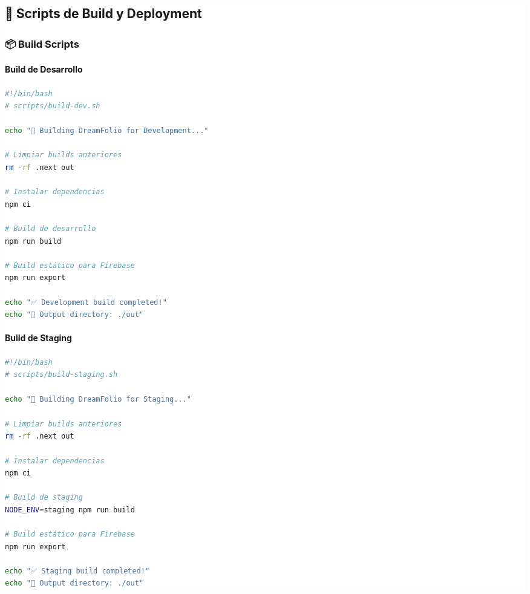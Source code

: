 
## 🚀 **Scripts de Build y Deployment**

### **📦 Build Scripts**

#### **Build de Desarrollo**
```bash
#!/bin/bash
# scripts/build-dev.sh

echo "🚀 Building DreamFolio for Development..."

# Limpiar builds anteriores
rm -rf .next out

# Instalar dependencias
npm ci

# Build de desarrollo
npm run build

# Build estático para Firebase
npm run export

echo "✅ Development build completed!"
echo "📁 Output directory: ./out"
```

#### **Build de Staging**
```bash
#!/bin/bash
# scripts/build-staging.sh

echo "🧪 Building DreamFolio for Staging..."

# Limpiar builds anteriores
rm -rf .next out

# Instalar dependencias
npm ci

# Build de staging
NODE_ENV=staging npm run build

# Build estático para Firebase
npm run export

echo "✅ Staging build completed!"
echo "📁 Output directory: ./out"
```
